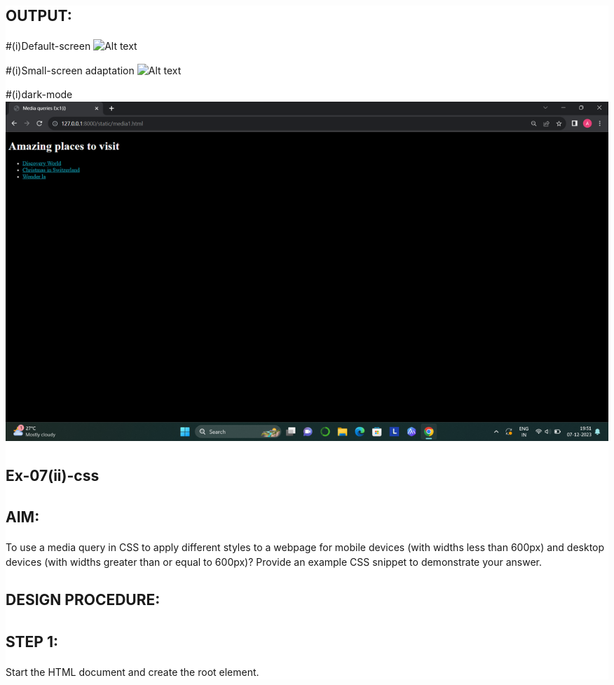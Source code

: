 ## OUTPUT:

#(i)Default-screen
![Alt text]((i)default-screen.png)

#(i)Small-screen adaptation
![Alt text]((i)small-screen.png)

#(i)dark-mode
![Alt text](<(i)dark mode.png>)

## Ex-07(ii)-css

## AIM:

To use a media query in CSS to apply different styles to a webpage for mobile devices (with widths less than 600px) and desktop devices (with widths greater than or equal to 600px)? Provide an example CSS snippet to demonstrate your answer.

## DESIGN PROCEDURE:

## STEP 1:

Start the HTML document and create the root element.
